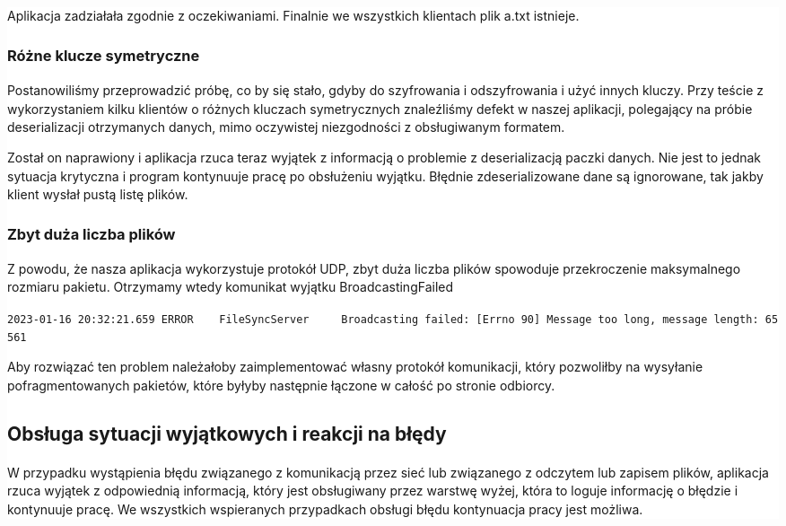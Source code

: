 Aplikacja zadziałała zgodnie z oczekiwaniami. Finalnie we wszystkich klientach plik a.txt istnieje.


### Różne klucze symetryczne

Postanowiliśmy przeprowadzić próbę, co by się stało, gdyby do szyfrowania i odszyfrowania i użyć innych kluczy.
Przy teście z wykorzystaniem kilku klientów o różnych kluczach symetrycznych znaleźliśmy defekt w naszej aplikacji, polegający na próbie deserializacji otrzymanych danych, mimo oczywistej niezgodności z obsługiwanym formatem.

Został on naprawiony i aplikacja rzuca teraz wyjątek z informacją o problemie z deserializacją paczki danych. Nie jest to jednak sytuacja krytyczna i program kontynuuje pracę po obsłużeniu wyjątku. Błędnie zdeserializowane dane są ignorowane, tak jakby klient wysłał pustą listę plików.


### Zbyt duża liczba plików

Z powodu, że nasza aplikacja wykorzystuje protokół UDP, zbyt duża liczba plików spowoduje przekroczenie maksymalnego rozmiaru pakietu. Otrzymamy wtedy komunikat wyjątku BroadcastingFailed

```
2023-01-16 20:32:21.659 ERROR    FileSyncServer     Broadcasting failed: [Errno 90] Message too long, message length: 65561
```

Aby rozwiązać ten problem należałoby zaimplementować własny protokół komunikacji, który pozwoliłby na wysyłanie pofragmentowanych pakietów, które byłyby następnie łączone w całość po stronie odbiorcy.


## Obsługa sytuacji wyjątkowych i reakcji na błędy

W przypadku wystąpienia błędu związanego z komunikacją przez sieć lub związanego z odczytem lub zapisem plików, aplikacja rzuca wyjątek z odpowiednią informacją, który jest obsługiwany przez warstwę wyżej, która to loguje informację o błędzie i kontynuuje pracę. We wszystkich wspieranych przypadkach obsługi błędu kontynuacja pracy jest możliwa.
